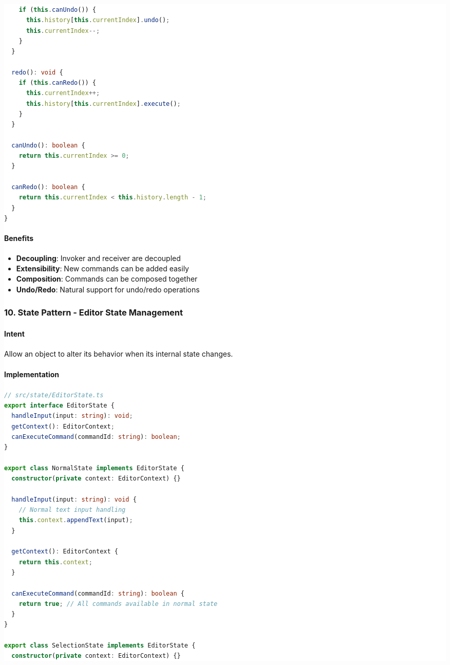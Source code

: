 ```typescript
    if (this.canUndo()) {
      this.history[this.currentIndex].undo();
      this.currentIndex--;
    }
  }

  redo(): void {
    if (this.canRedo()) {
      this.currentIndex++;
      this.history[this.currentIndex].execute();
    }
  }

  canUndo(): boolean {
    return this.currentIndex >= 0;
  }

  canRedo(): boolean {
    return this.currentIndex < this.history.length - 1;
  }
}
```

#### Benefits
- **Decoupling**: Invoker and receiver are decoupled
- **Extensibility**: New commands can be added easily
- **Composition**: Commands can be composed together
- **Undo/Redo**: Natural support for undo/redo operations

### 10. State Pattern - Editor State Management

#### Intent
Allow an object to alter its behavior when its internal state changes.

#### Implementation
```typescript
// src/state/EditorState.ts
export interface EditorState {
  handleInput(input: string): void;
  getContext(): EditorContext;
  canExecuteCommand(commandId: string): boolean;
}

export class NormalState implements EditorState {
  constructor(private context: EditorContext) {}

  handleInput(input: string): void {
    // Normal text input handling
    this.context.appendText(input);
  }

  getContext(): EditorContext {
    return this.context;
  }

  canExecuteCommand(commandId: string): boolean {
    return true; // All commands available in normal state
  }
}

export class SelectionState implements EditorState {
  constructor(private context: EditorContext) {}

```
